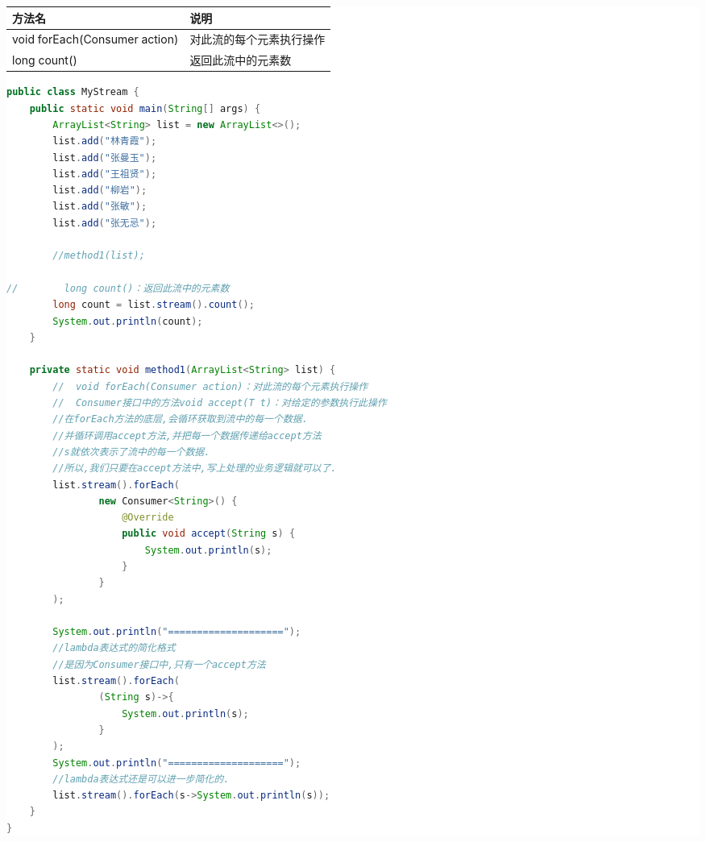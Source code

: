 | 方法名                        | 说明                     |
| :---------------------------- | :----------------------- |
| void forEach(Consumer action) | 对此流的每个元素执行操作 |
| long count()                  | 返回此流中的元素数       |

```java
public class MyStream {
    public static void main(String[] args) {
        ArrayList<String> list = new ArrayList<>();
        list.add("林青霞");
        list.add("张曼玉");
        list.add("王祖贤");
        list.add("柳岩");
        list.add("张敏");
        list.add("张无忌");

        //method1(list);
        
//        long count()：返回此流中的元素数
        long count = list.stream().count();
        System.out.println(count);
    }

    private static void method1(ArrayList<String> list) {
        //  void forEach(Consumer action)：对此流的每个元素执行操作
        //  Consumer接口中的方法void accept(T t)：对给定的参数执行此操作
        //在forEach方法的底层,会循环获取到流中的每一个数据.
        //并循环调用accept方法,并把每一个数据传递给accept方法
        //s就依次表示了流中的每一个数据.
        //所以,我们只要在accept方法中,写上处理的业务逻辑就可以了.
        list.stream().forEach(
                new Consumer<String>() {
                    @Override
                    public void accept(String s) {
                        System.out.println(s);
                    }
                }
        );
      
        System.out.println("====================");
        //lambda表达式的简化格式
        //是因为Consumer接口中,只有一个accept方法
        list.stream().forEach(
                (String s)->{
                    System.out.println(s);
                }
        );
        System.out.println("====================");
        //lambda表达式还是可以进一步简化的.
        list.stream().forEach(s->System.out.println(s));
    }
}
```
